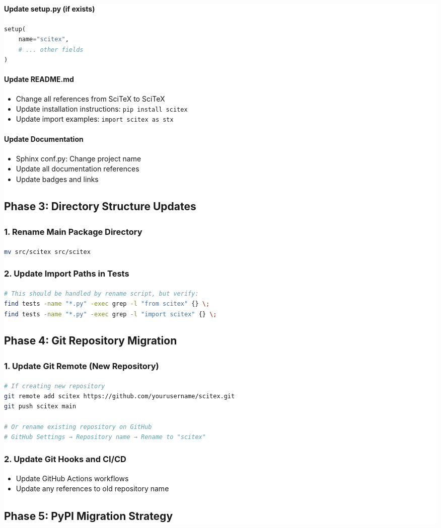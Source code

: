 #### Update setup.py (if exists)
```python
setup(
    name="scitex",
    # ... other fields
)
```

#### Update README.md
- Change all references from SciTeX to SciTeX
- Update installation instructions: `pip install scitex`
- Update import examples: `import scitex as stx`

#### Update Documentation
- Sphinx conf.py: Change project name
- Update all documentation references
- Update badges and links

## Phase 3: Directory Structure Updates

### 1. Rename Main Package Directory
```bash
mv src/scitex src/scitex
```

### 2. Update Import Paths in Tests
```bash
# This should be handled by rename script, but verify:
find tests -name "*.py" -exec grep -l "from scitex" {} \;
find tests -name "*.py" -exec grep -l "import scitex" {} \;
```

## Phase 4: Git Repository Migration

### 1. Update Git Remote (New Repository)
```bash
# If creating new repository
git remote add scitex https://github.com/yourusername/scitex.git
git push scitex main

# Or rename existing repository on GitHub
# GitHub Settings → Repository name → Rename to "scitex"
```

### 2. Update Git Hooks and CI/CD
- Update GitHub Actions workflows
- Update any references to old repository name

## Phase 5: PyPI Migration Strategy
